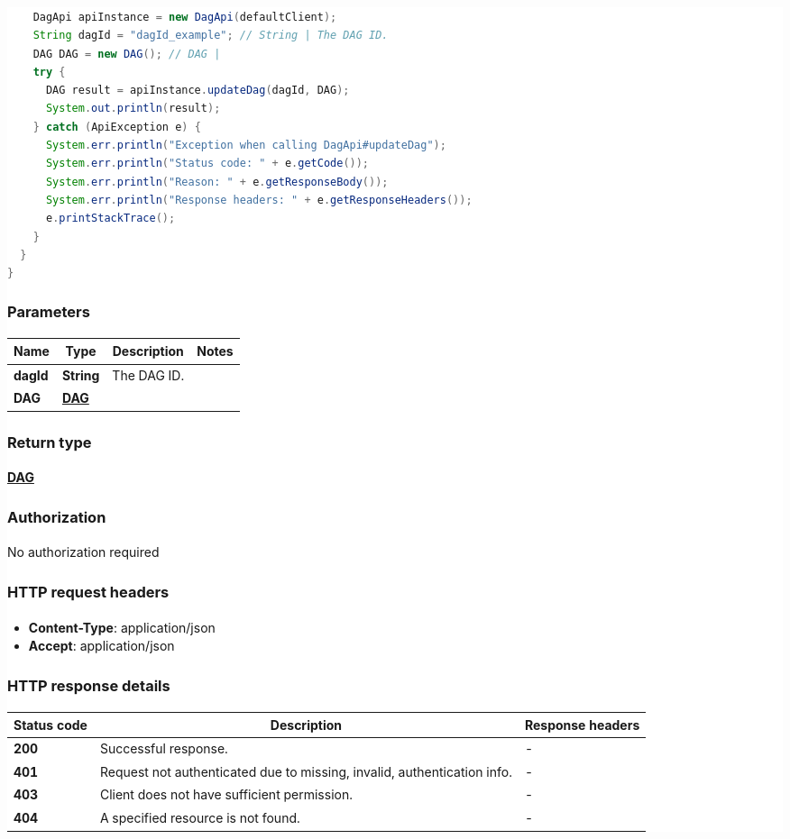 ```java
    DagApi apiInstance = new DagApi(defaultClient);
    String dagId = "dagId_example"; // String | The DAG ID.
    DAG DAG = new DAG(); // DAG | 
    try {
      DAG result = apiInstance.updateDag(dagId, DAG);
      System.out.println(result);
    } catch (ApiException e) {
      System.err.println("Exception when calling DagApi#updateDag");
      System.err.println("Status code: " + e.getCode());
      System.err.println("Reason: " + e.getResponseBody());
      System.err.println("Response headers: " + e.getResponseHeaders());
      e.printStackTrace();
    }
  }
}
```

### Parameters

Name | Type | Description  | Notes
------------- | ------------- | ------------- | -------------
 **dagId** | **String**| The DAG ID. |
 **DAG** | [**DAG**](DAG.md)|  |

### Return type

[**DAG**](DAG.md)

### Authorization

No authorization required

### HTTP request headers

 - **Content-Type**: application/json
 - **Accept**: application/json

### HTTP response details
| Status code | Description | Response headers |
|-------------|-------------|------------------|
**200** | Successful response. |  -  |
**401** | Request not authenticated due to missing, invalid, authentication info. |  -  |
**403** | Client does not have sufficient permission. |  -  |
**404** | A specified resource is not found. |  -  |

